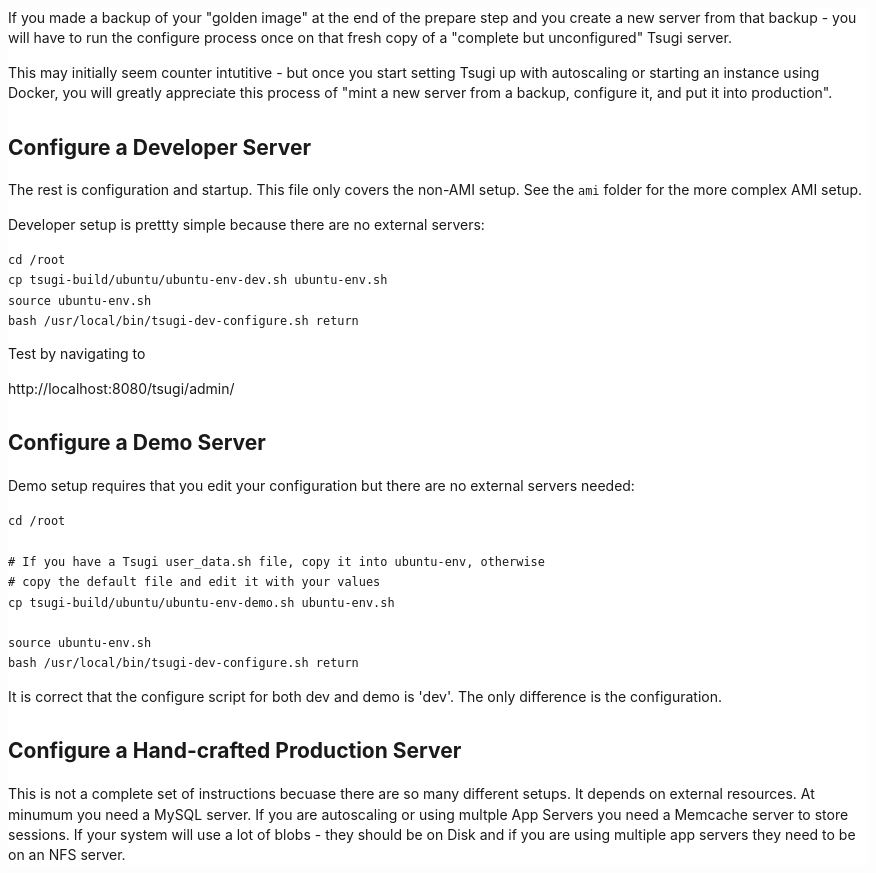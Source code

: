 If you made a backup of your "golden image" at the end of the prepare step
and you create a new server from that backup - you will have to run the configure
process once on that fresh copy of a "complete but unconfigured" Tsugi server.

This may initially seem counter intutitive - but once you start setting Tsugi up
with autoscaling or starting an instance using Docker, you will greatly appreciate
this process of "mint a new server from a backup, configure it, and put it into
production".

Configure a Developer Server
----------------------------

The rest is configuration and startup.  This file only covers the non-AMI setup.
See the `ami` folder for the more complex AMI setup.

Developer setup is prettty simple because there are no external servers:

    cd /root
    cp tsugi-build/ubuntu/ubuntu-env-dev.sh ubuntu-env.sh
    source ubuntu-env.sh
    bash /usr/local/bin/tsugi-dev-configure.sh return

Test by navigating to

   http://localhost:8080/tsugi/admin/

Configure a Demo Server
------------------------

Demo setup requires that you edit your configuration but there are no external
servers needed:

    cd /root

    # If you have a Tsugi user_data.sh file, copy it into ubuntu-env, otherwise
    # copy the default file and edit it with your values
    cp tsugi-build/ubuntu/ubuntu-env-demo.sh ubuntu-env.sh

    source ubuntu-env.sh
    bash /usr/local/bin/tsugi-dev-configure.sh return

It is correct that the configure script for both dev and demo is 'dev'.  The only
difference is the configuration.

Configure a Hand-crafted Production Server
------------------------------------------

This is not a complete set of instructions becuase there are so many different setups.
It depends on external resources.  At minumum you need a MySQL server.  If you are
autoscaling or using multple App Servers you need a Memcache server to store sessions.
If your system will use a lot of blobs - they should be on Disk and if you are using
multiple app servers they need to be on an NFS server.
